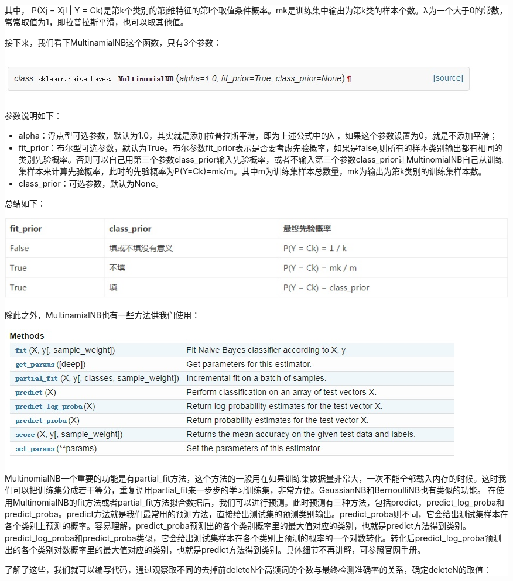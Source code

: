 其中， P(Xj = Xjl | Y = Ck)是第k个类别的第j维特征的第l个取值条件概率。mk是训练集中输出为第k类的样本个数。λ为一个大于0的常数，常常取值为1，即拉普拉斯平滑，也可以取其他值。

接下来，我们看下MultinamialNB这个函数，只有3个参数：

[![机器学习实战教程（五）：朴素贝叶斯实战篇之新浪新闻分类](05.朴素贝叶斯实战篇之新浪新闻分类.assets/ml_5_15.jpg)](https://cuijiahua.com/wp-content/uploads/2017/11/ml_5_15.jpg)

参数说明如下：

- alpha：浮点型可选参数，默认为1.0，其实就是添加拉普拉斯平滑，即为上述公式中的λ ，如果这个参数设置为0，就是不添加平滑；
- fit_prior：布尔型可选参数，默认为True。布尔参数fit_prior表示是否要考虑先验概率，如果是false,则所有的样本类别输出都有相同的类别先验概率。否则可以自己用第三个参数class_prior输入先验概率，或者不输入第三个参数class_prior让MultinomialNB自己从训练集样本来计算先验概率，此时的先验概率为P(Y=Ck)=mk/m。其中m为训练集样本总数量，mk为输出为第k类别的训练集样本数。
- class_prior：可选参数，默认为None。

总结如下：

[![机器学习实战教程（五）：朴素贝叶斯实战篇之新浪新闻分类](05.朴素贝叶斯实战篇之新浪新闻分类.assets/ml_5_13.jpg)](https://cuijiahua.com/wp-content/uploads/2017/11/ml_5_13.jpg)

除此之外，MultinamialNB也有一些方法供我们使用：

[![机器学习实战教程（五）：朴素贝叶斯实战篇之新浪新闻分类](05.朴素贝叶斯实战篇之新浪新闻分类.assets/ml_5_14.jpg)](https://cuijiahua.com/wp-content/uploads/2017/11/ml_5_14.jpg)

MultinomialNB一个重要的功能是有partial_fit方法，这个方法的一般用在如果训练集数据量非常大，一次不能全部载入内存的时候。这时我们可以把训练集分成若干等分，重复调用partial_fit来一步步的学习训练集，非常方便。GaussianNB和BernoulliNB也有类似的功能。  在使用MultinomialNB的fit方法或者partial_fit方法拟合数据后，我们可以进行预测。此时预测有三种方法，包括predict，predict_log_proba和predict_proba。predict方法就是我们最常用的预测方法，直接给出测试集的预测类别输出。predict_proba则不同，它会给出测试集样本在各个类别上预测的概率。容易理解，predict_proba预测出的各个类别概率里的最大值对应的类别，也就是predict方法得到类别。predict_log_proba和predict_proba类似，它会给出测试集样本在各个类别上预测的概率的一个对数转化。转化后predict_log_proba预测出的各个类别对数概率里的最大值对应的类别，也就是predict方法得到类别。具体细节不再讲解，可参照官网手册。

了解了这些，我们就可以编写代码，通过观察取不同的去掉前deleteN个高频词的个数与最终检测准确率的关系，确定deleteN的取值：
